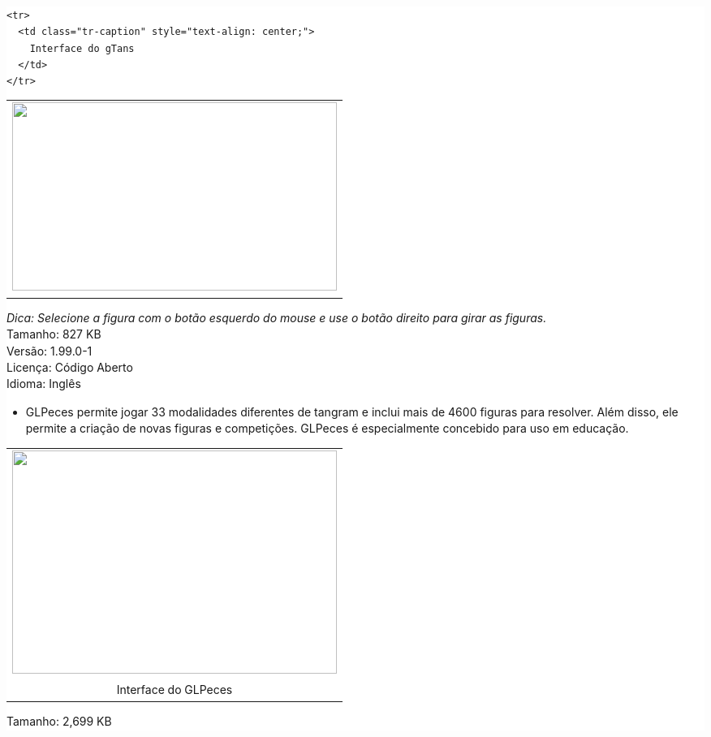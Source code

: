   <table class="tr-caption-container" style="margin-left: auto; margin-right: auto; text-align: center;" cellspacing="0" cellpadding="0" align="center">
    <tr>
      <td style="text-align: center;">
        <a href="http://1.bp.blogspot.com/-mGmMsn5j7hE/TdV5KiUz9MI/AAAAAAAABGk/jBKmI6guGqA/s1600/Captura_de_tela-gTans.png"><img src="http://1.bp.blogspot.com/-mGmMsn5j7hE/TdV5KiUz9MI/AAAAAAAABGk/jBKmI6guGqA/s400/Captura_de_tela-gTans.png" border="0" alt="" width="400" height="232" /></a>
      </td>
    </tr>
    
    <tr>
      <td class="tr-caption" style="text-align: center;">
        Interface do gTans
      </td>
    </tr>
  </table>
  
  <div>
    <em>Dica: Selecione a figura com o botão esquerdo do mouse e use o botão direito para girar as figuras. </em>
  </div>
</div>

<div style="text-align: justify;">
  Tamanho: 827 KB
</div>

<div style="text-align: justify;">
  Versão: 1.99.0-1
</div>

<div style="text-align: justify;">
  Licença: Código Aberto<br /> Idioma: Inglês
</div>

  * GLPeces permite jogar 33 modalidades diferentes de tangram e inclui mais de 4600 figuras para resolver. Além disso, ele permite a criação de novas figuras e competições. GLPeces é especialmente concebido para uso em educação.

<table class="tr-caption-container" style="margin-left: auto; margin-right: auto; text-align: center;" cellspacing="0" cellpadding="0" align="center">
  <tr>
    <td style="text-align: center;">
      <a href="http://4.bp.blogspot.com/-s8mQyQy5nkc/TdV4tcEkTeI/AAAAAAAABGg/2cELd-wHRig/s1600/Captura_de_tela-Peces+%2528Jogos+de+tangram%2529.png"><img src="http://4.bp.blogspot.com/-s8mQyQy5nkc/TdV4tcEkTeI/AAAAAAAABGg/2cELd-wHRig/s400/Captura_de_tela-Peces+%2528Jogos+de+tangram%2529.png" border="0" alt="" width="400" height="275" /></a>
    </td>
  </tr>
  
  <tr>
    <td class="tr-caption" style="text-align: center;">
      Interface do GLPeces
    </td>
  </tr>
</table>

<div>
  Tamanho: 2,699 KB
</div>

